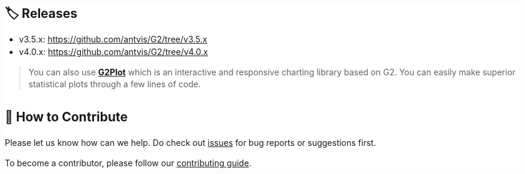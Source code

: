 ## 🏷️ Releases

- v3.5.x: https://github.com/antvis/G2/tree/v3.5.x
- v4.0.x: https://github.com/antvis/G2/tree/v4.0.x

> You can also use **[G2Plot](https://github.com/antvis/G2Plot)** which is an interactive and responsive charting library based on G2. You can easily make superior statistical plots through a few lines of code.


## 🤝 How to Contribute

Please let us know how can we help. Do check out [issues](https://github.com/antvis/g2/issues) for bug reports or suggestions first.

To become a contributor, please follow our [contributing guide](https://github.com/antvis/g2/blob/master/CONTRIBUTING.md).
